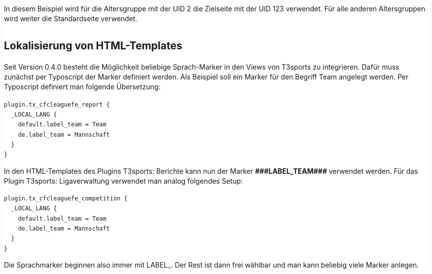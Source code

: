 In diesem Beispiel wird für die Altersgruppe mit der UID 2 die Zielseite mit der UID 123 verwendet. Für alle anderen 
Altersgruppen wird weiter die Standardseite verwendet.

## Lokalisierung von HTML-Templates

Seit Version 0.4.0 besteht die Möglichkeit beliebige Sprach-Marker in den Views von T3sports zu integrieren. Dafür muss zunächst 
per Typoscript der Marker definiert werden. Als Beispiel soll ein Marker für den Begriff Team angelegt werden. Per Typoscript 
definiert man folgende Übersetzung:
```
plugin.tx_cfcleaguefe_report {
  _LOCAL_LANG {
    default.label_team = Team
    de.label_team = Mannschaft
  }
}
```
In den HTML-Templates des Plugins T3sports: Berichte kann nun der Marker **###LABEL_TEAM###** verwendet werden. Für das Plugin 
T3sports: Ligaverwaltung verwendet man analog folgendes Setup:
```
plugin.tx_cfcleaguefe_competition {
  _LOCAL_LANG {
    default.label_team = Team
    de.label_team = Mannschaft
  }
}
```
Die Sprachmarker beginnen also immer mit LABEL_. Der Rest ist dann frei wählbar und man kann beliebig viele Marker anlegen.
